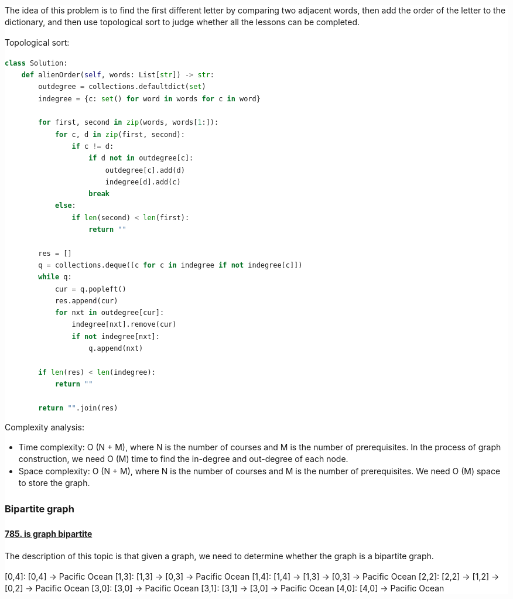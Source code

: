 The idea of this problem is to find the first different letter by comparing two adjacent words, then add the order of the letter to the dictionary, and then use topological sort to judge whether all the lessons can be completed.

Topological sort:

```python
class Solution:
    def alienOrder(self, words: List[str]) -> str:
        outdegree = collections.defaultdict(set)
        indegree = {c: set() for word in words for c in word}

        for first, second in zip(words, words[1:]):
            for c, d in zip(first, second):
                if c != d:
                    if d not in outdegree[c]:
                        outdegree[c].add(d)
                        indegree[d].add(c)
                    break
            else:
                if len(second) < len(first):
                    return ""

        res = []
        q = collections.deque([c for c in indegree if not indegree[c]])
        while q:
            cur = q.popleft()
            res.append(cur)
            for nxt in outdegree[cur]:
                indegree[nxt].remove(cur)
                if not indegree[nxt]:
                    q.append(nxt)

        if len(res) < len(indegree):
            return ""

        return "".join(res)
```

Complexity analysis:

- Time complexity: O (N + M), where N is the number of courses and M is the number of prerequisites. In the process of graph construction, we need O (M) time to find the in-degree and out-degree of each node.
- Space complexity: O (N + M), where N is the number of courses and M is the number of prerequisites. We need O (M) space to store the graph.

### Bipartite graph

#### [785. is graph bipartite](https://leetcode.com/problems/is-graph-bipartite/)

The description of this topic is that given a graph, we need to determine whether the graph is a bipartite graph.


[0,4]: [0,4] -> Pacific Ocean
[1,3]: [1,3] -> [0,3] -> Pacific Ocean
[1,4]: [1,4] -> [1,3] -> [0,3] -> Pacific Ocean
[2,2]: [2,2] -> [1,2] -> [0,2] -> Pacific Ocean
[3,0]: [3,0] -> Pacific Ocean
[3,1]: [3,1] -> [3,0] -> Pacific Ocean
[4,0]: [4,0] -> Pacific Ocean